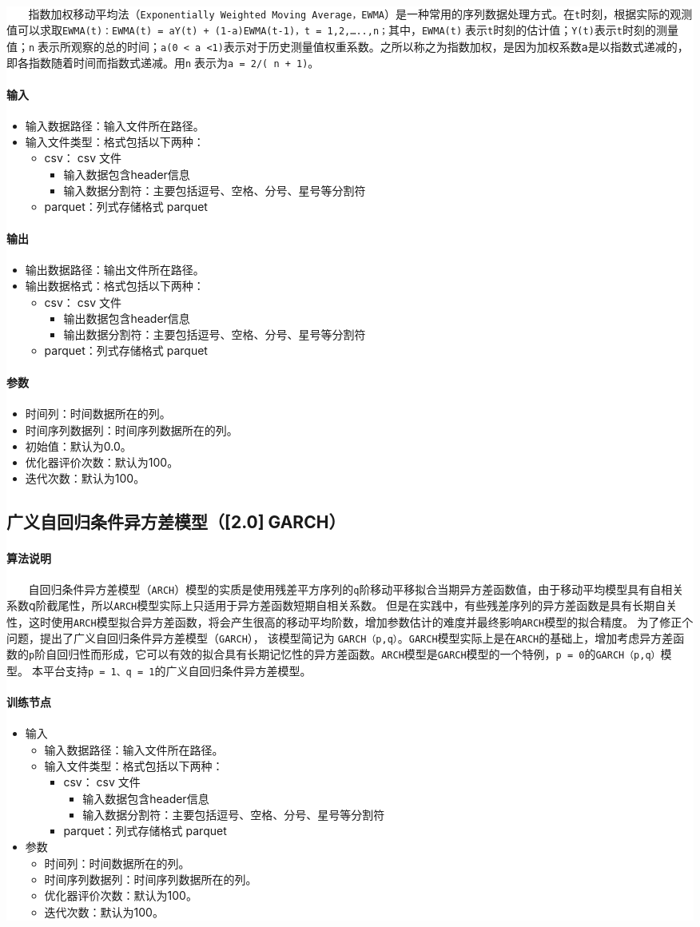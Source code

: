 &nbsp;&nbsp;&nbsp;&nbsp;&nbsp;&nbsp;&nbsp;指数加权移动平均法（`Exponentially Weighted Moving Average，EWMA`）是一种常用的序列数据处理方式。在`t`时刻，根据实际的观测值可以求取`EWMA(t)：EWMA(t) = aY(t) + (1-a)EWMA(t-1)，t = 1,2,…..,n；`其中，`EWMA(t)` 表示`t`时刻的估计值；`Y(t)`表示`t`时刻的测量值；`n` 表示所观察的总的时间；`a(0 < a <1)`表示对于历史测量值权重系数。之所以称之为指数加权，是因为加权系数a是以指数式递减的，即各指数随着时间而指数式递减。用`n` 表示为`a = 2/( n + 1)`。

#### 输入

- 输入数据路径：输入文件所在路径。
- 输入文件类型：格式包括以下两种：
  - csv： csv 文件
    - 输入数据包含header信息
    - 输入数据分割符：主要包括逗号、空格、分号、星号等分割符
  - parquet：列式存储格式 parquet

#### 输出

- 输出数据路径：输出文件所在路径。
- 输出数据格式：格式包括以下两种：
  - csv： csv 文件
    - 输出数据包含header信息
    - 输出数据分割符：主要包括逗号、空格、分号、星号等分割符
  - parquet：列式存储格式 parquet

#### 参数

- 时间列：时间数据所在的列。
- 时间序列数据列：时间序列数据所在的列。
- 初始值：默认为0.0。
- 优化器评价次数：默认为100。
- 迭代次数：默认为100。

## 广义自回归条件异方差模型（[2.0] GARCH）

#### 算法说明

&nbsp;&nbsp;&nbsp;&nbsp;&nbsp;&nbsp;&nbsp;自回归条件异方差模型（`ARCH`）模型的实质是使用残差平方序列的`q`阶移动平移拟合当期异方差函数值，由于移动平均模型具有自相关系数q阶截尾性，所以`ARCH`模型实际上只适用于异方差函数短期自相关系数。
但是在实践中，有些残差序列的异方差函数是具有长期自关性，这时使用`ARCH`模型拟合异方差函数，将会产生很高的移动平均阶数，增加参数估计的难度并最终影响`ARCH`模型的拟合精度。
为了修正个问题，提出了广义自回归条件异方差模型（`GARCH`）， 该模型简记为 `GARCH（p,q）`。`GARCH`模型实际上是在`ARCH`的基础上，增加考虑异方差函数的`p`阶自回归性而形成，它可以有效的拟合具有长期记忆性的异方差函数。`ARCH`模型是`GARCH`模型的一个特例，`p = 0`的`GARCH（p,q）`模型。
本平台支持`p = 1、q = 1`的广义自回归条件异方差模型。

#### 训练节点

- 输入
  - 输入数据路径：输入文件所在路径。
  - 输入文件类型：格式包括以下两种：
    - csv： csv 文件
      - 输入数据包含header信息
      - 输入数据分割符：主要包括逗号、空格、分号、星号等分割符
    - parquet：列式存储格式 parquet
- 参数
  - 时间列：时间数据所在的列。
  - 时间序列数据列：时间序列数据所在的列。
  - 优化器评价次数：默认为100。
  - 迭代次数：默认为100。
